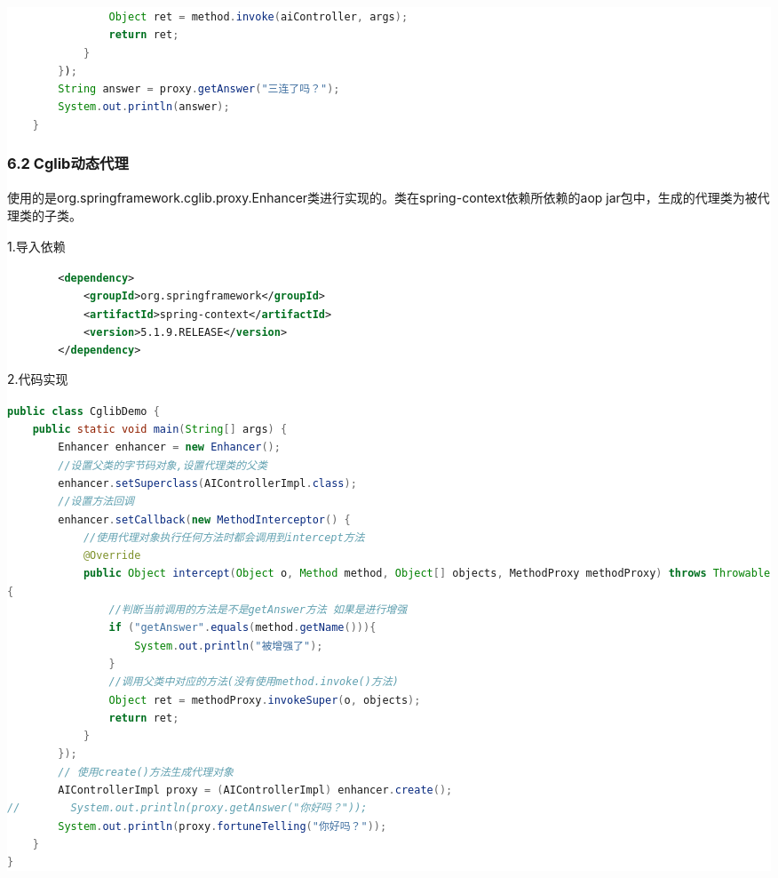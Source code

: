 ~~~~java
                Object ret = method.invoke(aiController, args);
                return ret;
            }
        });
        String answer = proxy.getAnswer("三连了吗？");
		System.out.println(answer);
    }
~~~~



### 6.2 Cglib动态代理

​	使用的是org.springframework.cglib.proxy.Enhancer类进行实现的。类在spring-context依赖所依赖的aop jar包中，生成的代理类为被代理类的子类。

1.导入依赖

~~~xml
        <dependency>
            <groupId>org.springframework</groupId>
            <artifactId>spring-context</artifactId>
            <version>5.1.9.RELEASE</version>
        </dependency>
~~~

2.代码实现

~~~~java
public class CglibDemo {
    public static void main(String[] args) {
        Enhancer enhancer = new Enhancer();
        //设置父类的字节码对象,设置代理类的父类
        enhancer.setSuperclass(AIControllerImpl.class);
        //设置方法回调
        enhancer.setCallback(new MethodInterceptor() {
            //使用代理对象执行任何方法时都会调用到intercept方法
            @Override
            public Object intercept(Object o, Method method, Object[] objects, MethodProxy methodProxy) throws Throwable {
                //判断当前调用的方法是不是getAnswer方法 如果是进行增强
                if ("getAnswer".equals(method.getName())){
                    System.out.println("被增强了");
                }
                //调用父类中对应的方法(没有使用method.invoke()方法)
                Object ret = methodProxy.invokeSuper(o, objects);
                return ret;
            }
        });
        // 使用create()方法生成代理对象
        AIControllerImpl proxy = (AIControllerImpl) enhancer.create();
//        System.out.println(proxy.getAnswer("你好吗？"));
        System.out.println(proxy.fortuneTelling("你好吗？"));
    }
}

~~~~
